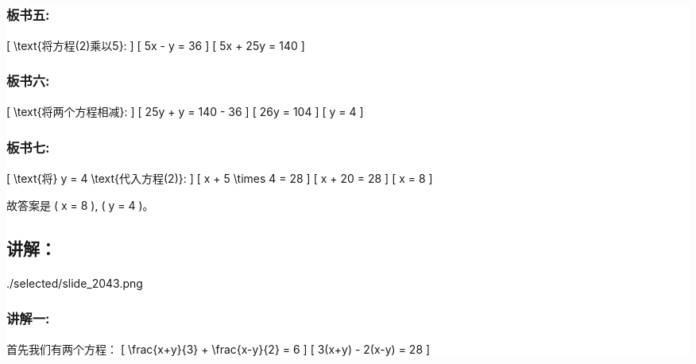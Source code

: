 ### 板书五:

\[
\text{将方程(2)乘以5}:
\]
\[
5x - y = 36
\]
\[
5x + 25y = 140
\]

### 板书六:

\[
\text{将两个方程相减}:
\]
\[
25y + y = 140 - 36
\]
\[
26y = 104
\]
\[
y = 4
\]

### 板书七:

\[
\text{将} y = 4 \text{代入方程(2)}:
\]
\[
x + 5 \times 4 = 28
\]
\[
x + 20 = 28
\]
\[
x = 8
\]

故答案是 \( x = 8 \), \( y = 4 \)。 

## 讲解：
 ./selected/slide_2043.png 
 ### 讲解一:

首先我们有两个方程：
\[ \frac{x+y}{3} + \frac{x-y}{2} = 6 \]
\[ 3(x+y) - 2(x-y) = 28 \]
